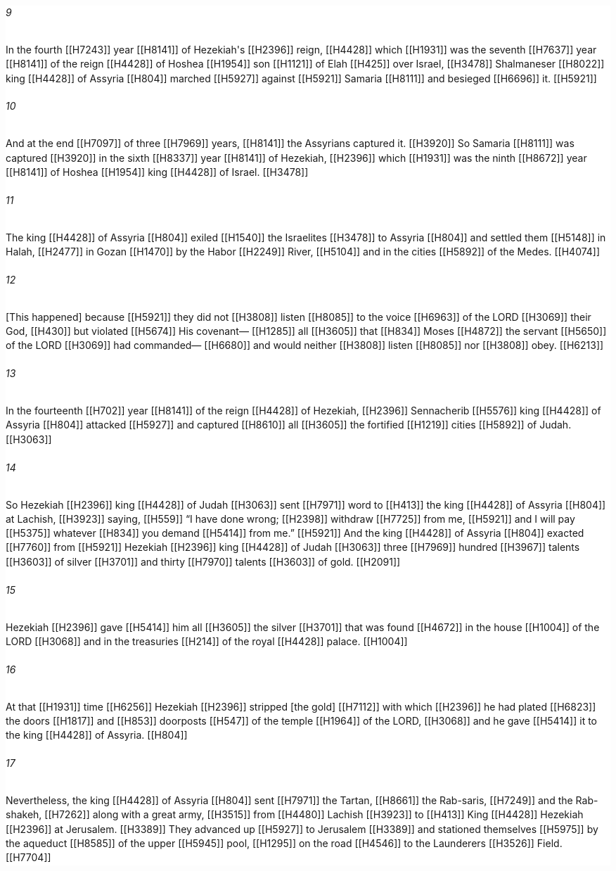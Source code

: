 ###### 9
In the fourth [[H7243]] year [[H8141]] of Hezekiah's [[H2396]] reign, [[H4428]] which [[H1931]] was the seventh [[H7637]] year [[H8141]] of the reign [[H4428]] of Hoshea [[H1954]] son [[H1121]] of Elah [[H425]] over Israel, [[H3478]] Shalmaneser [[H8022]] king [[H4428]] of Assyria [[H804]] marched [[H5927]] against [[H5921]] Samaria [[H8111]] and besieged [[H6696]] it. [[H5921]]

###### 10
And at the end [[H7097]] of three [[H7969]] years, [[H8141]] the Assyrians captured it. [[H3920]] So Samaria [[H8111]] was captured [[H3920]] in the sixth [[H8337]] year [[H8141]] of Hezekiah, [[H2396]] which [[H1931]] was the ninth [[H8672]] year [[H8141]] of Hoshea [[H1954]] king [[H4428]] of Israel. [[H3478]]

###### 11
The king [[H4428]] of Assyria [[H804]] exiled [[H1540]] the Israelites [[H3478]] to Assyria [[H804]] and settled them [[H5148]] in Halah, [[H2477]] in Gozan [[H1470]] by the Habor [[H2249]] River, [[H5104]] and in the cities [[H5892]] of the Medes. [[H4074]]

###### 12
[This happened] because [[H5921]] they did not [[H3808]] listen [[H8085]] to the voice [[H6963]] of the LORD [[H3069]] their God, [[H430]] but violated [[H5674]] His covenant— [[H1285]] all [[H3605]] that [[H834]] Moses [[H4872]] the servant [[H5650]] of the LORD [[H3069]] had commanded— [[H6680]] and would neither [[H3808]] listen [[H8085]] nor [[H3808]] obey. [[H6213]]

###### 13
In the fourteenth [[H702]] year [[H8141]] of the reign [[H4428]] of Hezekiah, [[H2396]] Sennacherib [[H5576]] king [[H4428]] of Assyria [[H804]] attacked [[H5927]] and captured [[H8610]] all [[H3605]] the fortified [[H1219]] cities [[H5892]] of Judah. [[H3063]]

###### 14
So Hezekiah [[H2396]] king [[H4428]] of Judah [[H3063]] sent [[H7971]] word to [[H413]] the king [[H4428]] of Assyria [[H804]] at Lachish, [[H3923]] saying, [[H559]] “I have done wrong; [[H2398]] withdraw [[H7725]] from me, [[H5921]] and I will pay [[H5375]] whatever [[H834]] you demand [[H5414]] from me.” [[H5921]] And the king [[H4428]] of Assyria [[H804]] exacted [[H7760]] from [[H5921]] Hezekiah [[H2396]] king [[H4428]] of Judah [[H3063]] three [[H7969]] hundred [[H3967]] talents [[H3603]] of silver [[H3701]] and thirty [[H7970]] talents [[H3603]] of gold. [[H2091]]

###### 15
Hezekiah [[H2396]] gave [[H5414]] him all [[H3605]] the silver [[H3701]] that was found [[H4672]] in the house [[H1004]] of the LORD [[H3068]] and in the treasuries [[H214]] of the royal [[H4428]] palace. [[H1004]]

###### 16
At that [[H1931]] time [[H6256]] Hezekiah [[H2396]] stripped [the gold] [[H7112]] with which [[H2396]] he had plated [[H6823]] the doors [[H1817]] and [[H853]] doorposts [[H547]] of the temple [[H1964]] of the LORD, [[H3068]] and he gave [[H5414]] it to the king [[H4428]] of Assyria. [[H804]]

###### 17
Nevertheless, the king [[H4428]] of Assyria [[H804]] sent [[H7971]] the Tartan, [[H8661]] the Rab-saris, [[H7249]] and the Rab-shakeh, [[H7262]] along with a great army, [[H3515]] from [[H4480]] Lachish [[H3923]] to [[H413]] King [[H4428]] Hezekiah [[H2396]] at Jerusalem. [[H3389]] They advanced up [[H5927]] to Jerusalem [[H3389]] and stationed themselves [[H5975]] by the aqueduct [[H8585]] of the upper [[H5945]] pool, [[H1295]] on the road [[H4546]] to the Launderers [[H3526]] Field. [[H7704]]
